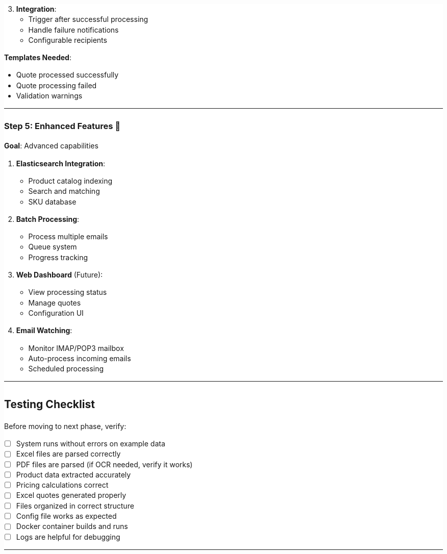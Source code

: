 3. **Integration**:
   - Trigger after successful processing
   - Handle failure notifications
   - Configurable recipients

**Templates Needed**:
- Quote processed successfully
- Quote processing failed
- Validation warnings

---

### Step 5: Enhanced Features 🚀
**Goal**: Advanced capabilities

1. **Elasticsearch Integration**:
   - Product catalog indexing
   - Search and matching
   - SKU database

2. **Batch Processing**:
   - Process multiple emails
   - Queue system
   - Progress tracking

3. **Web Dashboard** (Future):
   - View processing status
   - Manage quotes
   - Configuration UI

4. **Email Watching**:
   - Monitor IMAP/POP3 mailbox
   - Auto-process incoming emails
   - Scheduled processing

---

## Testing Checklist

Before moving to next phase, verify:

- [ ] System runs without errors on example data
- [ ] Excel files are parsed correctly
- [ ] PDF files are parsed (if OCR needed, verify it works)
- [ ] Product data extracted accurately
- [ ] Pricing calculations correct
- [ ] Excel quotes generated properly
- [ ] Files organized in correct structure
- [ ] Config file works as expected
- [ ] Docker container builds and runs
- [ ] Logs are helpful for debugging

---
